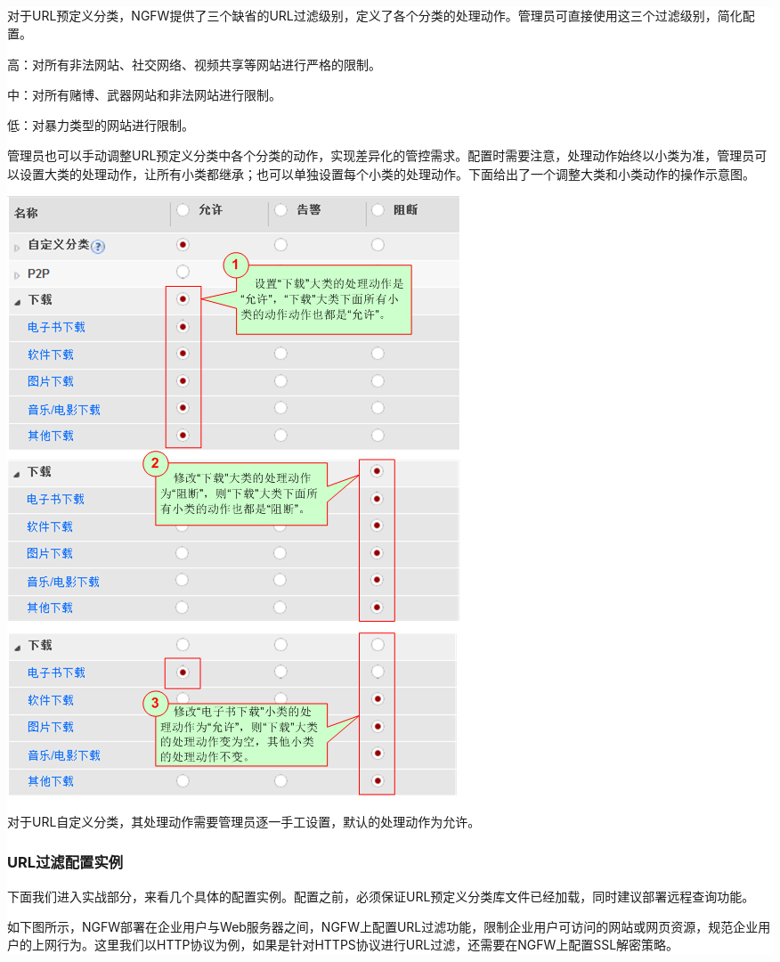 对于URL预定义分类，NGFW提供了三个缺省的URL过滤级别，定义了各个分类的处理动作。管理员可直接使用这三个过滤级别，简化配置。

高：对所有非法网站、社交网络、视频共享等网站进行严格的限制。

中：对所有赌博、武器网站和非法网站进行限制。

低：对暴力类型的网站进行限制。

管理员也可以手动调整URL预定义分类中各个分类的动作，实现差异化的管控需求。配置时需要注意，处理动作始终以小类为准，管理员可以设置大类的处理动作，让所有小类都继承；也可以单独设置每个小类的处理动作。下面给出了一个调整大类和小类动作的操作示意图。

![](../images/55ed43ec8ed27.png)

对于URL自定义分类，其处理动作需要管理员逐一手工设置，默认的处理动作为允许。

### URL过滤配置实例
下面我们进入实战部分，来看几个具体的配置实例。配置之前，必须保证URL预定义分类库文件已经加载，同时建议部署远程查询功能。

如下图所示，NGFW部署在企业用户与Web服务器之间，NGFW上配置URL过滤功能，限制企业用户可访问的网站或网页资源，规范企业用户的上网行为。这里我们以HTTP协议为例，如果是针对HTTPS协议进行URL过滤，还需要在NGFW上配置SSL解密策略。
